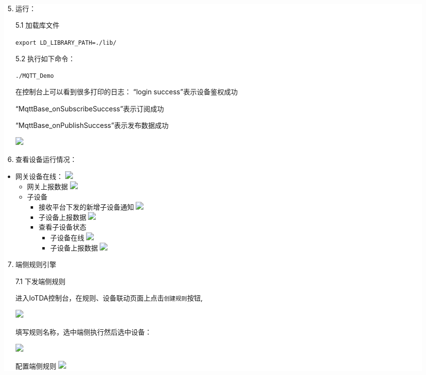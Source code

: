 5. 运行：

    5.1 加载库文件

    ```shell
    export LD_LIBRARY_PATH=./lib/
    ```

    5.2 执行如下命令：

    ```shell
    ./MQTT_Demo
    ```

      在控制台上可以看到很多打印的日志：
      “login success”表示设备鉴权成功   

      “MqttBase_onSubscribeSuccess”表示订阅成功   

      “MqttBase_onPublishSuccess”表示发布数据成功   

      ![](./doc/doc_cn/4_2.png)

6. 查看设备运行情况：
  - 网关设备在线：
	  ![](./doc/doc_cn/4_3.png)
	- 网关上报数据
	  ![](./doc/doc_cn/4_4.png)
	- 子设备
	  - 接收平台下发的新增子设备通知
	    ![](./doc/doc_cn/4_5.png)
	  - 子设备上报数据
	    ![](./doc/doc_cn/4_6.png)
	  - 查看子设备状态
	    - 子设备在线
	      ![](./doc/doc_cn/4_7.png)
	    - 子设备上报数据
	      ![](./doc/doc_cn/4_8.png)
        
7. 端侧规则引擎
   
   7.1 下发端侧规则
   
   进入IoTDA控制台，在规则、设备联动页面上点击`创建规则`按钮,
   
   ![](./doc/doc_cn/4_create_rule.png)
   
   填写规则名称，选中端侧执行然后选中设备：
   
   ![](./doc/doc_cn/4_select_device_rule.png)
   
   配置端侧规则
   ![](./doc/doc_cn/4_config_device_rule.png)
   